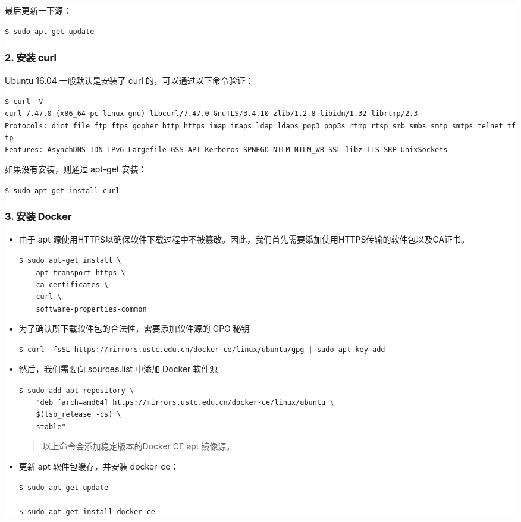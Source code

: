 最后更新一下源：

```
$ sudo apt-get update
```

### 2. 安装 curl

Ubuntu 16.04 一般默认是安装了 curl 的，可以通过以下命令验证：

```
$ curl -V
curl 7.47.0 (x86_64-pc-linux-gnu) libcurl/7.47.0 GnuTLS/3.4.10 zlib/1.2.8 libidn/1.32 librtmp/2.3
Protocols: dict file ftp ftps gopher http https imap imaps ldap ldaps pop3 pop3s rtmp rtsp smb smbs smtp smtps telnet tftp 
Features: AsynchDNS IDN IPv6 Largefile GSS-API Kerberos SPNEGO NTLM NTLM_WB SSL libz TLS-SRP UnixSockets
```

如果没有安装，则通过 apt-get 安装：

```
$ sudo apt-get install curl
```

### 3. 安装 Docker

- 由于 apt 源使用HTTPS以确保软件下载过程中不被篡改。因此，我们首先需要添加使用HTTPS传输的软件包以及CA证书。

  ```
  $ sudo apt-get install \
      apt-transport-https \
      ca-certificates \
      curl \
      software-properties-common
  ```

- 为了确认所下载软件包的合法性，需要添加软件源的 GPG 秘钥

  ```
  $ curl -fsSL https://mirrors.ustc.edu.cn/docker-ce/linux/ubuntu/gpg | sudo apt-key add -
  ```

- 然后，我们需要向 sources.list 中添加 Docker 软件源

  ```
  $ sudo add-apt-repository \
      "deb [arch=amd64] https://mirrors.ustc.edu.cn/docker-ce/linux/ubuntu \
      $(lsb_release -cs) \
      stable"
  ```

  > 以上命令会添加稳定版本的Docker CE apt 镜像源。

- 更新 apt 软件包缓存，并安装 docker-ce：

  ```
  $ sudo apt-get update
  
  $ sudo apt-get install docker-ce
  ```
